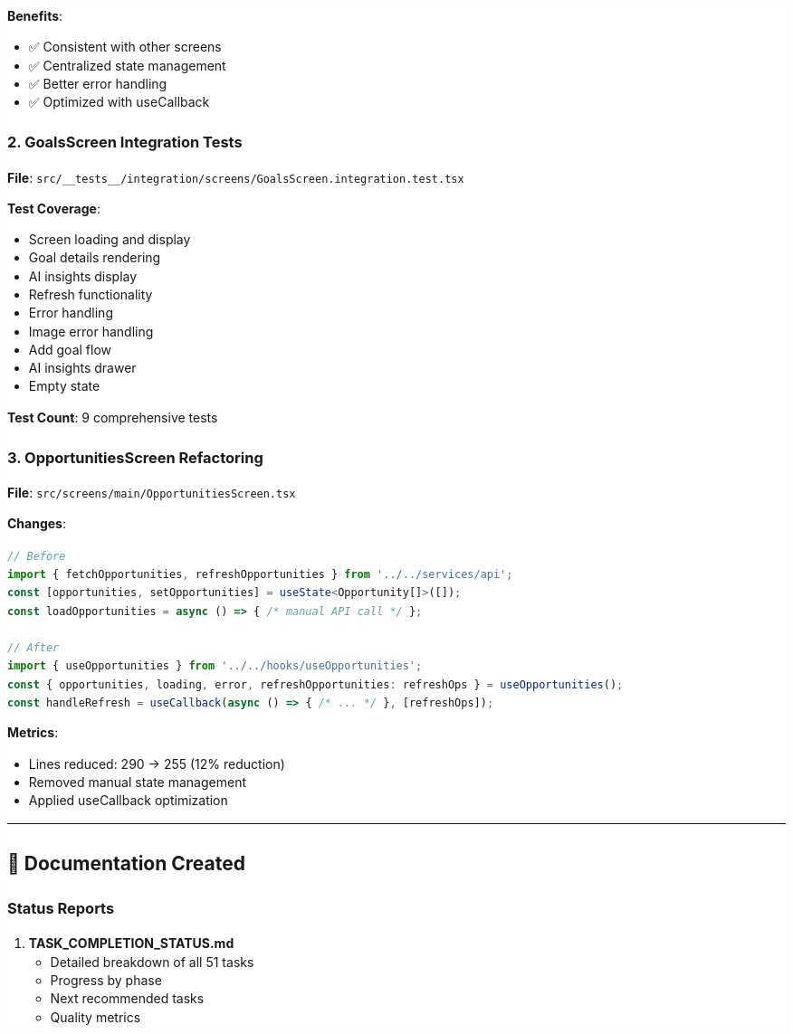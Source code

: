 **Benefits**:
- ✅ Consistent with other screens
- ✅ Centralized state management
- ✅ Better error handling
- ✅ Optimized with useCallback

### 2. GoalsScreen Integration Tests

**File**: `src/__tests__/integration/screens/GoalsScreen.integration.test.tsx`

**Test Coverage**:
- Screen loading and display
- Goal details rendering
- AI insights display
- Refresh functionality
- Error handling
- Image error handling
- Add goal flow
- AI insights drawer
- Empty state

**Test Count**: 9 comprehensive tests

### 3. OpportunitiesScreen Refactoring

**File**: `src/screens/main/OpportunitiesScreen.tsx`

**Changes**:
```typescript
// Before
import { fetchOpportunities, refreshOpportunities } from '../../services/api';
const [opportunities, setOpportunities] = useState<Opportunity[]>([]);
const loadOpportunities = async () => { /* manual API call */ };

// After
import { useOpportunities } from '../../hooks/useOpportunities';
const { opportunities, loading, error, refreshOpportunities: refreshOps } = useOpportunities();
const handleRefresh = useCallback(async () => { /* ... */ }, [refreshOps]);
```

**Metrics**:
- Lines reduced: 290 → 255 (12% reduction)
- Removed manual state management
- Applied useCallback optimization

---

## 📝 Documentation Created

### Status Reports
1. **TASK_COMPLETION_STATUS.md**
   - Detailed breakdown of all 51 tasks
   - Progress by phase
   - Next recommended tasks
   - Quality metrics

